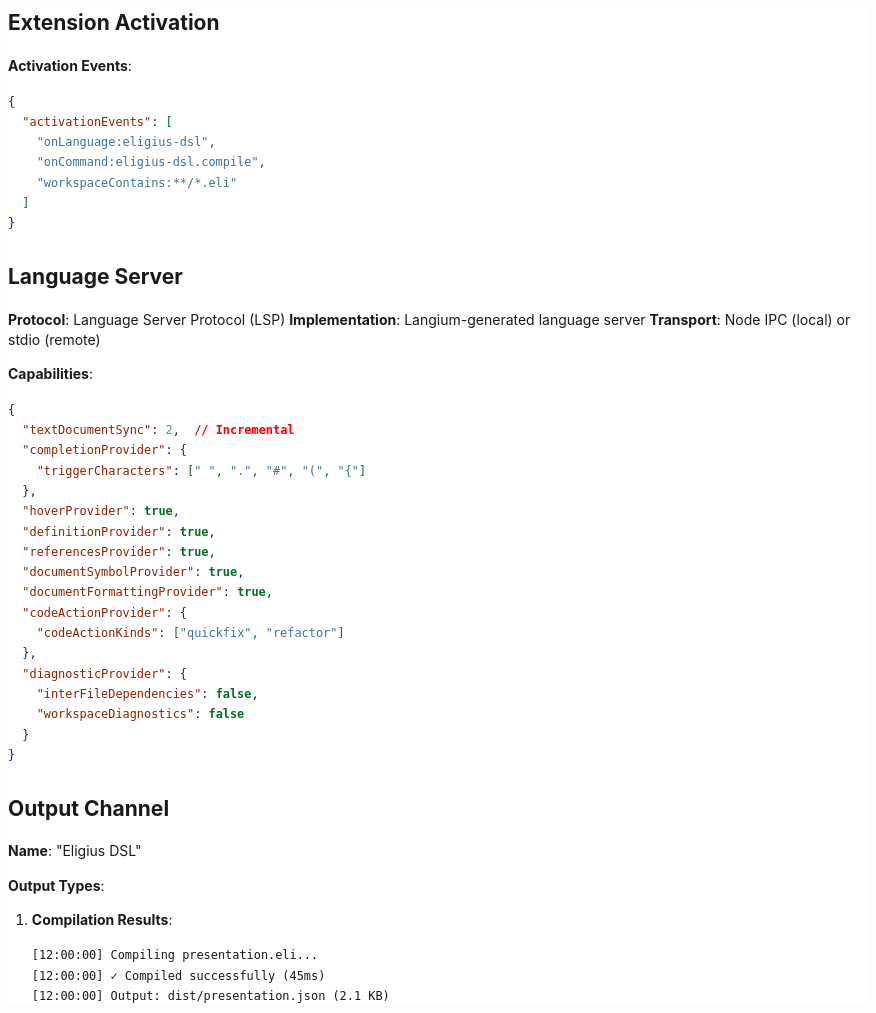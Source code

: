 ## Extension Activation

**Activation Events**:
```json
{
  "activationEvents": [
    "onLanguage:eligius-dsl",
    "onCommand:eligius-dsl.compile",
    "workspaceContains:**/*.eli"
  ]
}
```

## Language Server

**Protocol**: Language Server Protocol (LSP)
**Implementation**: Langium-generated language server
**Transport**: Node IPC (local) or stdio (remote)

**Capabilities**:
```json
{
  "textDocumentSync": 2,  // Incremental
  "completionProvider": {
    "triggerCharacters": [" ", ".", "#", "(", "{"]
  },
  "hoverProvider": true,
  "definitionProvider": true,
  "referencesProvider": true,
  "documentSymbolProvider": true,
  "documentFormattingProvider": true,
  "codeActionProvider": {
    "codeActionKinds": ["quickfix", "refactor"]
  },
  "diagnosticProvider": {
    "interFileDependencies": false,
    "workspaceDiagnostics": false
  }
}
```

## Output Channel

**Name**: "Eligius DSL"

**Output Types**:
1. **Compilation Results**:
   ```
   [12:00:00] Compiling presentation.eli...
   [12:00:00] ✓ Compiled successfully (45ms)
   [12:00:00] Output: dist/presentation.json (2.1 KB)
   ```
